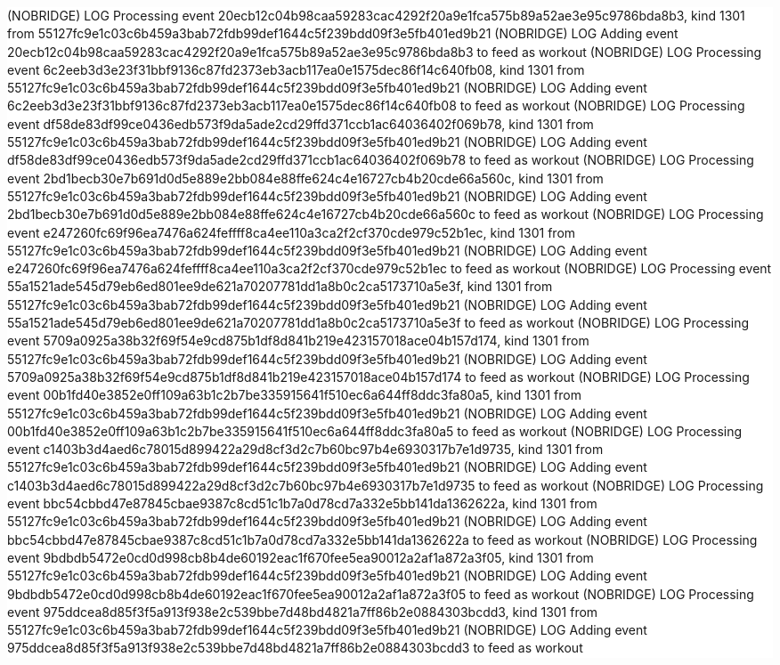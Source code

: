  (NOBRIDGE) LOG  Processing event 20ecb12c04b98caa59283cac4292f20a9e1fca575b89a52ae3e95c9786bda8b3, kind 1301 from 55127fc9e1c03c6b459a3bab72fdb99def1644c5f239bdd09f3e5fb401ed9b21
 (NOBRIDGE) LOG  Adding event 20ecb12c04b98caa59283cac4292f20a9e1fca575b89a52ae3e95c9786bda8b3 to feed as workout
 (NOBRIDGE) LOG  Processing event 6c2eeb3d3e23f31bbf9136c87fd2373eb3acb117ea0e1575dec86f14c640fb08, kind 1301 from 55127fc9e1c03c6b459a3bab72fdb99def1644c5f239bdd09f3e5fb401ed9b21
 (NOBRIDGE) LOG  Adding event 6c2eeb3d3e23f31bbf9136c87fd2373eb3acb117ea0e1575dec86f14c640fb08 to feed as workout
 (NOBRIDGE) LOG  Processing event df58de83df99ce0436edb573f9da5ade2cd29ffd371ccb1ac64036402f069b78, kind 1301 from 55127fc9e1c03c6b459a3bab72fdb99def1644c5f239bdd09f3e5fb401ed9b21
 (NOBRIDGE) LOG  Adding event df58de83df99ce0436edb573f9da5ade2cd29ffd371ccb1ac64036402f069b78 to feed as workout
 (NOBRIDGE) LOG  Processing event 2bd1becb30e7b691d0d5e889e2bb084e88ffe624c4e16727cb4b20cde66a560c, kind 1301 from 55127fc9e1c03c6b459a3bab72fdb99def1644c5f239bdd09f3e5fb401ed9b21
 (NOBRIDGE) LOG  Adding event 2bd1becb30e7b691d0d5e889e2bb084e88ffe624c4e16727cb4b20cde66a560c to feed as workout
 (NOBRIDGE) LOG  Processing event e247260fc69f96ea7476a624feffff8ca4ee110a3ca2f2cf370cde979c52b1ec, kind 1301 from 55127fc9e1c03c6b459a3bab72fdb99def1644c5f239bdd09f3e5fb401ed9b21
 (NOBRIDGE) LOG  Adding event e247260fc69f96ea7476a624feffff8ca4ee110a3ca2f2cf370cde979c52b1ec to feed as workout
 (NOBRIDGE) LOG  Processing event 55a1521ade545d79eb6ed801ee9de621a70207781dd1a8b0c2ca5173710a5e3f, kind 1301 from 55127fc9e1c03c6b459a3bab72fdb99def1644c5f239bdd09f3e5fb401ed9b21
 (NOBRIDGE) LOG  Adding event 55a1521ade545d79eb6ed801ee9de621a70207781dd1a8b0c2ca5173710a5e3f to feed as workout
 (NOBRIDGE) LOG  Processing event 5709a0925a38b32f69f54e9cd875b1df8d841b219e423157018ace04b157d174, kind 1301 from 55127fc9e1c03c6b459a3bab72fdb99def1644c5f239bdd09f3e5fb401ed9b21
 (NOBRIDGE) LOG  Adding event 5709a0925a38b32f69f54e9cd875b1df8d841b219e423157018ace04b157d174 to feed as workout
 (NOBRIDGE) LOG  Processing event 00b1fd40e3852e0ff109a63b1c2b7be335915641f510ec6a644ff8ddc3fa80a5, kind 1301 from 55127fc9e1c03c6b459a3bab72fdb99def1644c5f239bdd09f3e5fb401ed9b21
 (NOBRIDGE) LOG  Adding event 00b1fd40e3852e0ff109a63b1c2b7be335915641f510ec6a644ff8ddc3fa80a5 to feed as workout
 (NOBRIDGE) LOG  Processing event c1403b3d4aed6c78015d899422a29d8cf3d2c7b60bc97b4e6930317b7e1d9735, kind 1301 from 55127fc9e1c03c6b459a3bab72fdb99def1644c5f239bdd09f3e5fb401ed9b21
 (NOBRIDGE) LOG  Adding event c1403b3d4aed6c78015d899422a29d8cf3d2c7b60bc97b4e6930317b7e1d9735 to feed as workout
 (NOBRIDGE) LOG  Processing event bbc54cbbd47e87845cbae9387c8cd51c1b7a0d78cd7a332e5bb141da1362622a, kind 1301 from 55127fc9e1c03c6b459a3bab72fdb99def1644c5f239bdd09f3e5fb401ed9b21
 (NOBRIDGE) LOG  Adding event bbc54cbbd47e87845cbae9387c8cd51c1b7a0d78cd7a332e5bb141da1362622a to feed as workout
 (NOBRIDGE) LOG  Processing event 9bdbdb5472e0cd0d998cb8b4de60192eac1f670fee5ea90012a2af1a872a3f05, kind 1301 from 55127fc9e1c03c6b459a3bab72fdb99def1644c5f239bdd09f3e5fb401ed9b21
 (NOBRIDGE) LOG  Adding event 9bdbdb5472e0cd0d998cb8b4de60192eac1f670fee5ea90012a2af1a872a3f05 to feed as workout
 (NOBRIDGE) LOG  Processing event 975ddcea8d85f3f5a913f938e2c539bbe7d48bd4821a7ff86b2e0884303bcdd3, kind 1301 from 55127fc9e1c03c6b459a3bab72fdb99def1644c5f239bdd09f3e5fb401ed9b21
 (NOBRIDGE) LOG  Adding event 975ddcea8d85f3f5a913f938e2c539bbe7d48bd4821a7ff86b2e0884303bcdd3 to feed as workout

